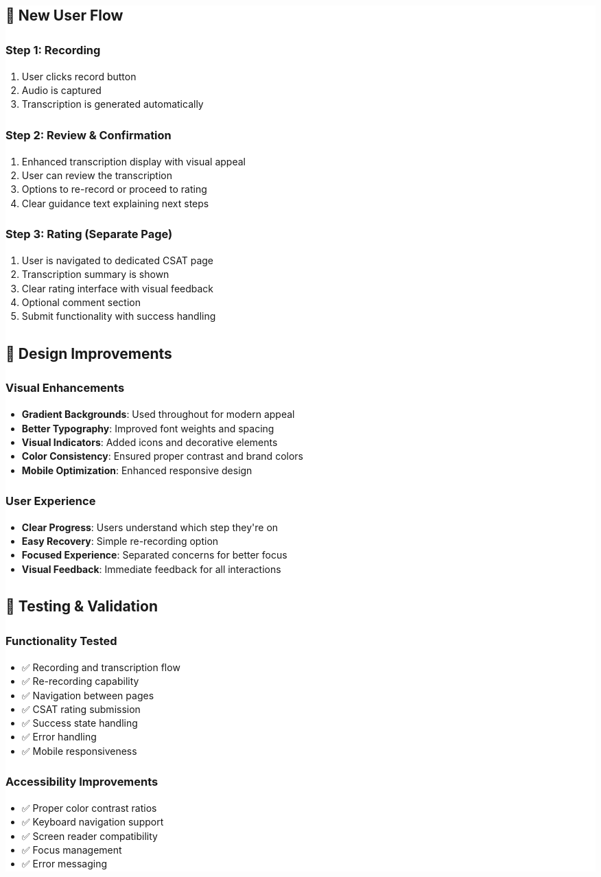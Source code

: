 ## 🔄 New User Flow

### Step 1: Recording
1. User clicks record button
2. Audio is captured
3. Transcription is generated automatically

### Step 2: Review & Confirmation
1. Enhanced transcription display with visual appeal
2. User can review the transcription
3. Options to re-record or proceed to rating
4. Clear guidance text explaining next steps

### Step 3: Rating (Separate Page)
1. User is navigated to dedicated CSAT page
2. Transcription summary is shown
3. Clear rating interface with visual feedback
4. Optional comment section
5. Submit functionality with success handling

## 🎨 Design Improvements

### Visual Enhancements
- **Gradient Backgrounds**: Used throughout for modern appeal
- **Better Typography**: Improved font weights and spacing
- **Visual Indicators**: Added icons and decorative elements
- **Color Consistency**: Ensured proper contrast and brand colors
- **Mobile Optimization**: Enhanced responsive design

### User Experience
- **Clear Progress**: Users understand which step they're on
- **Easy Recovery**: Simple re-recording option
- **Focused Experience**: Separated concerns for better focus
- **Visual Feedback**: Immediate feedback for all interactions

## 🧪 Testing & Validation

### Functionality Tested
- ✅ Recording and transcription flow
- ✅ Re-recording capability
- ✅ Navigation between pages
- ✅ CSAT rating submission
- ✅ Success state handling
- ✅ Error handling
- ✅ Mobile responsiveness

### Accessibility Improvements
- ✅ Proper color contrast ratios
- ✅ Keyboard navigation support
- ✅ Screen reader compatibility
- ✅ Focus management
- ✅ Error messaging
